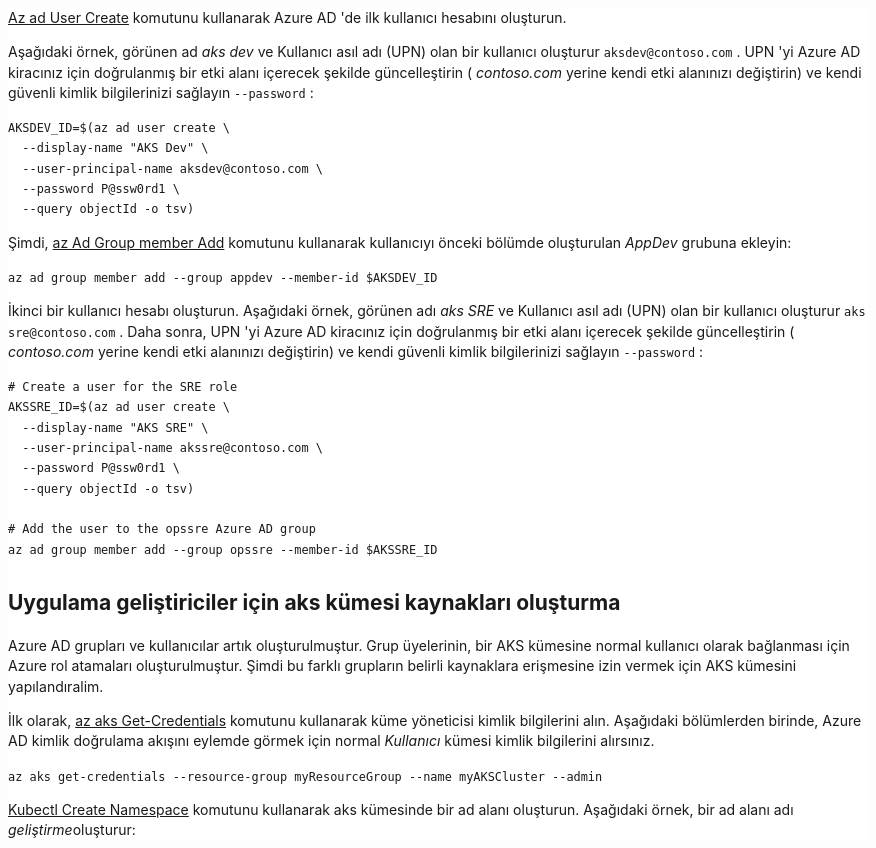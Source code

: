 [Az ad User Create][az-ad-user-create] komutunu kullanarak Azure AD 'de ilk kullanıcı hesabını oluşturun.

Aşağıdaki örnek, görünen ad *aks dev* ve Kullanıcı asıl adı (UPN) olan bir kullanıcı oluşturur `aksdev@contoso.com` . UPN 'yi Azure AD kiracınız için doğrulanmış bir etki alanı içerecek şekilde güncelleştirin ( *contoso.com* yerine kendi etki alanınızı değiştirin) ve kendi güvenli kimlik bilgilerinizi sağlayın `--password` :

```azurecli-interactive
AKSDEV_ID=$(az ad user create \
  --display-name "AKS Dev" \
  --user-principal-name aksdev@contoso.com \
  --password P@ssw0rd1 \
  --query objectId -o tsv)
```

Şimdi, [az Ad Group member Add][az-ad-group-member-add] komutunu kullanarak kullanıcıyı önceki bölümde oluşturulan *AppDev* grubuna ekleyin:

```azurecli-interactive
az ad group member add --group appdev --member-id $AKSDEV_ID
```

İkinci bir kullanıcı hesabı oluşturun. Aşağıdaki örnek, görünen adı *aks SRE* ve Kullanıcı asıl adı (UPN) olan bir kullanıcı oluşturur `akssre@contoso.com` . Daha sonra, UPN 'yi Azure AD kiracınız için doğrulanmış bir etki alanı içerecek şekilde güncelleştirin ( *contoso.com* yerine kendi etki alanınızı değiştirin) ve kendi güvenli kimlik bilgilerinizi sağlayın `--password` :

```azurecli-interactive
# Create a user for the SRE role
AKSSRE_ID=$(az ad user create \
  --display-name "AKS SRE" \
  --user-principal-name akssre@contoso.com \
  --password P@ssw0rd1 \
  --query objectId -o tsv)

# Add the user to the opssre Azure AD group
az ad group member add --group opssre --member-id $AKSSRE_ID
```

## <a name="create-the-aks-cluster-resources-for-app-devs"></a>Uygulama geliştiriciler için aks kümesi kaynakları oluşturma

Azure AD grupları ve kullanıcılar artık oluşturulmuştur. Grup üyelerinin, bir AKS kümesine normal kullanıcı olarak bağlanması için Azure rol atamaları oluşturulmuştur. Şimdi bu farklı grupların belirli kaynaklara erişmesine izin vermek için AKS kümesini yapılandıralim.

İlk olarak, [az aks Get-Credentials][az-aks-get-credentials] komutunu kullanarak küme yöneticisi kimlik bilgilerini alın. Aşağıdaki bölümlerden birinde, Azure AD kimlik doğrulama akışını eylemde görmek için normal *Kullanıcı* kümesi kimlik bilgilerini alırsınız.

```azurecli-interactive
az aks get-credentials --resource-group myResourceGroup --name myAKSCluster --admin
```

[Kubectl Create Namespace][kubectl-create] komutunu kullanarak aks kümesinde bir ad alanı oluşturun. Aşağıdaki örnek, bir ad alanı adı *geliştirme*oluşturur:


[kubectl-create]: https://kubernetes.io/docs/reference/generated/kubectl/kubectl-commands#create
[kubectl-apply]: https://kubernetes.io/docs/reference/generated/kubectl/kubectl-commands#apply
[kubectl-get]: https://kubernetes.io/docs/reference/generated/kubectl/kubectl-commands#get
[kubectl-run]: https://kubernetes.io/docs/reference/generated/kubectl/kubectl-commands#run
[az-aks-get-credentials]: /cli/azure/aks?view=azure-cli-latest#az-aks-get-credentials
[install-azure-cli]: /cli/azure/install-azure-cli
[azure-ad-aks-cli]: azure-ad-integration-cli.md
[az-aks-show]: /cli/azure/aks#az-aks-show
[az-ad-group-create]: /cli/azure/ad/group#az-ad-group-create
[az-role-assignment-create]: /cli/azure/role/assignment#az-role-assignment-create
[az-ad-user-create]: /cli/azure/ad/user#az-ad-user-create
[az-ad-group-member-add]: /cli/azure/ad/group/member#az-ad-group-member-add
[az-ad-group-show]: /cli/azure/ad/group#az-ad-group-show
[rbac-authorization]: concepts-identity.md#kubernetes-role-based-access-control-rbac
[operator-best-practices-identity]: operator-best-practices-identity.md